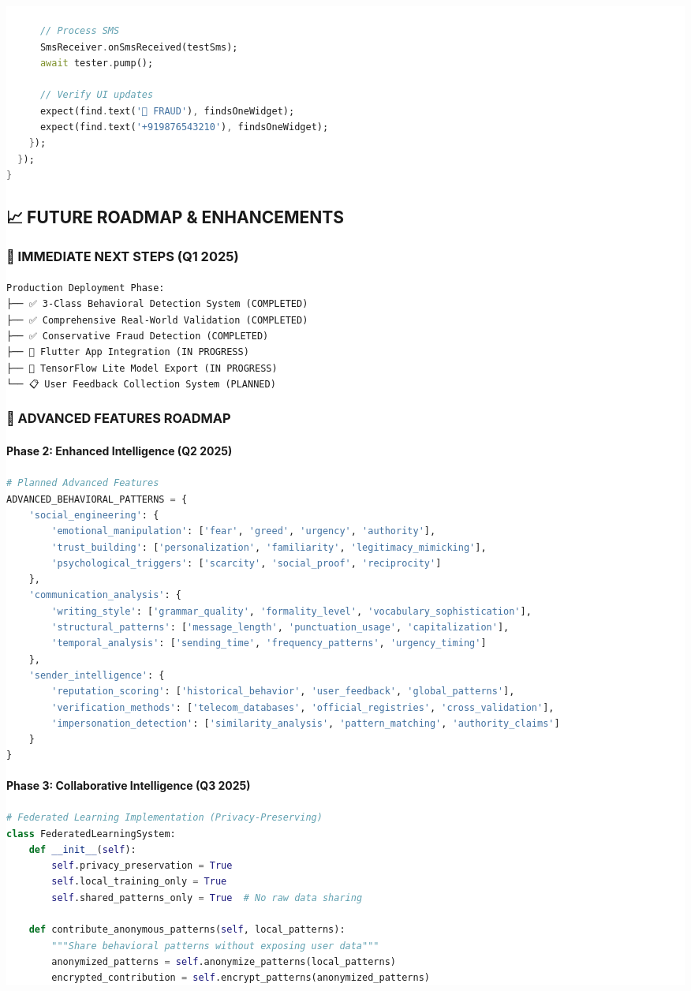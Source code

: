 ```dart
      
      // Process SMS
      SmsReceiver.onSmsReceived(testSms);
      await tester.pump();
      
      // Verify UI updates
      expect(find.text('🔴 FRAUD'), findsOneWidget);
      expect(find.text('+919876543210'), findsOneWidget);
    });
  });
}
```

## 📈 **FUTURE ROADMAP & ENHANCEMENTS**

### **🚀 IMMEDIATE NEXT STEPS (Q1 2025)**
```
Production Deployment Phase:
├── ✅ 3-Class Behavioral Detection System (COMPLETED)
├── ✅ Comprehensive Real-World Validation (COMPLETED)  
├── ✅ Conservative Fraud Detection (COMPLETED)
├── 🔄 Flutter App Integration (IN PROGRESS)
├── 🔄 TensorFlow Lite Model Export (IN PROGRESS)
└── 📋 User Feedback Collection System (PLANNED)
```

### **🎯 ADVANCED FEATURES ROADMAP**

#### **Phase 2: Enhanced Intelligence (Q2 2025)**
```python
# Planned Advanced Features
ADVANCED_BEHAVIORAL_PATTERNS = {
    'social_engineering': {
        'emotional_manipulation': ['fear', 'greed', 'urgency', 'authority'],
        'trust_building': ['personalization', 'familiarity', 'legitimacy_mimicking'],
        'psychological_triggers': ['scarcity', 'social_proof', 'reciprocity']
    },
    'communication_analysis': {
        'writing_style': ['grammar_quality', 'formality_level', 'vocabulary_sophistication'],
        'structural_patterns': ['message_length', 'punctuation_usage', 'capitalization'],
        'temporal_analysis': ['sending_time', 'frequency_patterns', 'urgency_timing']
    },
    'sender_intelligence': {
        'reputation_scoring': ['historical_behavior', 'user_feedback', 'global_patterns'],
        'verification_methods': ['telecom_databases', 'official_registries', 'cross_validation'],
        'impersonation_detection': ['similarity_analysis', 'pattern_matching', 'authority_claims']
    }
}
```

#### **Phase 3: Collaborative Intelligence (Q3 2025)**
```python
# Federated Learning Implementation (Privacy-Preserving)
class FederatedLearningSystem:
    def __init__(self):
        self.privacy_preservation = True
        self.local_training_only = True
        self.shared_patterns_only = True  # No raw data sharing
    
    def contribute_anonymous_patterns(self, local_patterns):
        """Share behavioral patterns without exposing user data"""
        anonymized_patterns = self.anonymize_patterns(local_patterns)
        encrypted_contribution = self.encrypt_patterns(anonymized_patterns)
```
